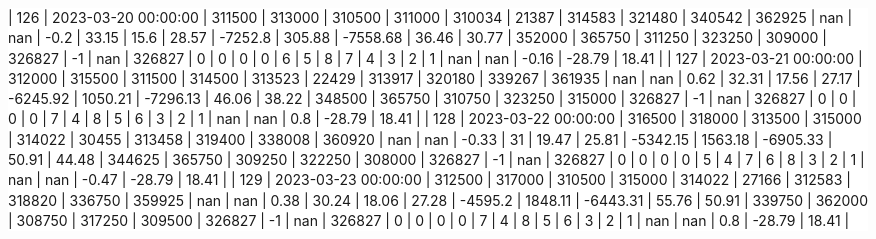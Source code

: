 | 126 | 2023-03-20 00:00:00 | 311500 | 313000 | 310500 |  311000 |      310034 |    21387 |   314583 |   321480 |   340542 |    362925 |       nan |       nan | -0.2  |    33.15 |    15.6  |    28.57 |      -7252.8  |         305.88 |       -7558.68 |           36.46 |           30.77 |  352000 |   365750 |  311250 |   323250 |   309000 |         326827 |              -1 |             nan |          326827 |                    0 |                 0 |              0 |            0 |           6 |           5 |          8 |            7 |             4 |             3 |             2 |              1 |            nan |            nan |   -0.16 | -28.79 | 18.41 |
| 127 | 2023-03-21 00:00:00 | 312000 | 315500 | 311500 |  314500 |      313523 |    22429 |   313917 |   320180 |   339267 |    361935 |       nan |       nan |  0.62 |    32.31 |    17.56 |    27.17 |      -6245.92 |        1050.21 |       -7296.13 |           46.06 |           38.22 |  348500 |   365750 |  310750 |   323250 |   315000 |         326827 |              -1 |             nan |          326827 |                    0 |                 0 |              0 |            0 |           7 |           4 |          8 |            5 |             6 |             3 |             2 |              1 |            nan |            nan |    0.8  | -28.79 | 18.41 |
| 128 | 2023-03-22 00:00:00 | 316500 | 318000 | 313500 |  315000 |      314022 |    30455 |   313458 |   319400 |   338008 |    360920 |       nan |       nan | -0.33 |    31    |    19.47 |    25.81 |      -5342.15 |        1563.18 |       -6905.33 |           50.91 |           44.48 |  344625 |   365750 |  309250 |   322250 |   308000 |         326827 |              -1 |             nan |          326827 |                    0 |                 0 |              0 |            0 |           5 |           4 |          7 |            6 |             8 |             3 |             2 |              1 |            nan |            nan |   -0.47 | -28.79 | 18.41 |
| 129 | 2023-03-23 00:00:00 | 312500 | 317000 | 310500 |  315000 |      314022 |    27166 |   312583 |   318820 |   336750 |    359925 |       nan |       nan |  0.38 |    30.24 |    18.06 |    27.28 |      -4595.2  |        1848.11 |       -6443.31 |           55.76 |           50.91 |  339750 |   362000 |  308750 |   317250 |   309500 |         326827 |              -1 |             nan |          326827 |                    0 |                 0 |              0 |            0 |           7 |           4 |          8 |            5 |             6 |             3 |             2 |              1 |            nan |            nan |    0.8  | -28.79 | 18.41 |
